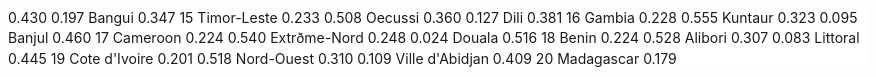    <td style="text-align:right;"> 0.430 </td>
   <td style="text-align:right;"> 0.197 </td>
   <td style="text-align:left;"> Bangui </td>
   <td style="text-align:right;"> 0.347 </td>
  </tr>
  <tr>
   <td style="text-align:right;"> 15 </td>
   <td style="text-align:left;"> Timor-Leste </td>
   <td style="text-align:right;"> 0.233 </td>
   <td style="text-align:right;"> 0.508 </td>
   <td style="text-align:left;"> Oecussi </td>
   <td style="text-align:right;"> 0.360 </td>
   <td style="text-align:right;"> 0.127 </td>
   <td style="text-align:left;"> Dili </td>
   <td style="text-align:right;"> 0.381 </td>
  </tr>
  <tr>
   <td style="text-align:right;"> 16 </td>
   <td style="text-align:left;"> Gambia </td>
   <td style="text-align:right;"> 0.228 </td>
   <td style="text-align:right;"> 0.555 </td>
   <td style="text-align:left;"> Kuntaur </td>
   <td style="text-align:right;"> 0.323 </td>
   <td style="text-align:right;"> 0.095 </td>
   <td style="text-align:left;"> Banjul </td>
   <td style="text-align:right;"> 0.460 </td>
  </tr>
  <tr>
   <td style="text-align:right;"> 17 </td>
   <td style="text-align:left;"> Cameroon </td>
   <td style="text-align:right;"> 0.224 </td>
   <td style="text-align:right;"> 0.540 </td>
   <td style="text-align:left;"> Extrðme-Nord </td>
   <td style="text-align:right;"> 0.248 </td>
   <td style="text-align:right;"> 0.024 </td>
   <td style="text-align:left;"> Douala </td>
   <td style="text-align:right;"> 0.516 </td>
  </tr>
  <tr>
   <td style="text-align:right;"> 18 </td>
   <td style="text-align:left;"> Benin </td>
   <td style="text-align:right;"> 0.224 </td>
   <td style="text-align:right;"> 0.528 </td>
   <td style="text-align:left;"> Alibori </td>
   <td style="text-align:right;"> 0.307 </td>
   <td style="text-align:right;"> 0.083 </td>
   <td style="text-align:left;"> Littoral </td>
   <td style="text-align:right;"> 0.445 </td>
  </tr>
  <tr>
   <td style="text-align:right;"> 19 </td>
   <td style="text-align:left;"> Cote d'Ivoire </td>
   <td style="text-align:right;"> 0.201 </td>
   <td style="text-align:right;"> 0.518 </td>
   <td style="text-align:left;"> Nord-Ouest </td>
   <td style="text-align:right;"> 0.310 </td>
   <td style="text-align:right;"> 0.109 </td>
   <td style="text-align:left;"> Ville d'Abidjan </td>
   <td style="text-align:right;"> 0.409 </td>
  </tr>
  <tr>
   <td style="text-align:right;"> 20 </td>
   <td style="text-align:left;"> Madagascar </td>
   <td style="text-align:right;"> 0.179 </td>